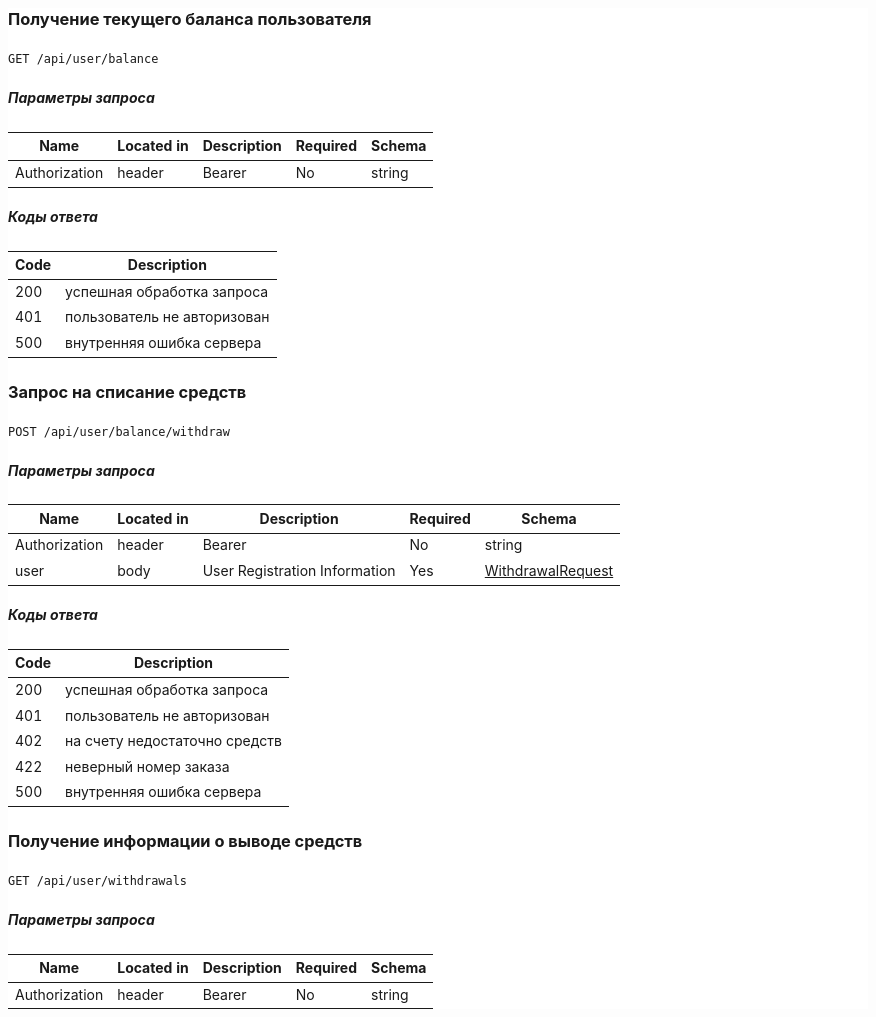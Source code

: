 ### Получение текущего баланса пользователя

`GET /api/user/balance`

##### Параметры запроса

| Name | Located in | Description | Required | Schema |
| ---- | ---------- | ----------- | -------- | ---- |
| Authorization | header | Bearer | No | string |

##### Коды ответа

| Code | Description |
| ---- | ----------- |
| 200 | успешная обработка запроса |
| 401 | пользователь не авторизован |
| 500 | внутренняя ошибка сервера |

### Запрос на списание средств

`POST /api/user/balance/withdraw`

##### Параметры запроса

| Name | Located in | Description | Required | Schema |
| ---- | ---------- | ----------- | -------- | ---- |
| Authorization | header | Bearer | No | string |
| user | body | User Registration Information | Yes | [WithdrawalRequest](#WithdrawalRequest) |

##### Коды ответа

| Code | Description |
| ---- | ----------- |
| 200 | успешная обработка запроса |
| 401 | пользователь не авторизован |
| 402 | на счету недостаточно средств |
| 422 | неверный номер заказа |
| 500 | внутренняя ошибка сервера |

### Получение информации о выводе средств
`GET /api/user/withdrawals`

##### Параметры запроса

| Name | Located in | Description | Required | Schema |
| ---- | ---------- | ----------- | -------- | ---- |
| Authorization | header | Bearer | No | string |
